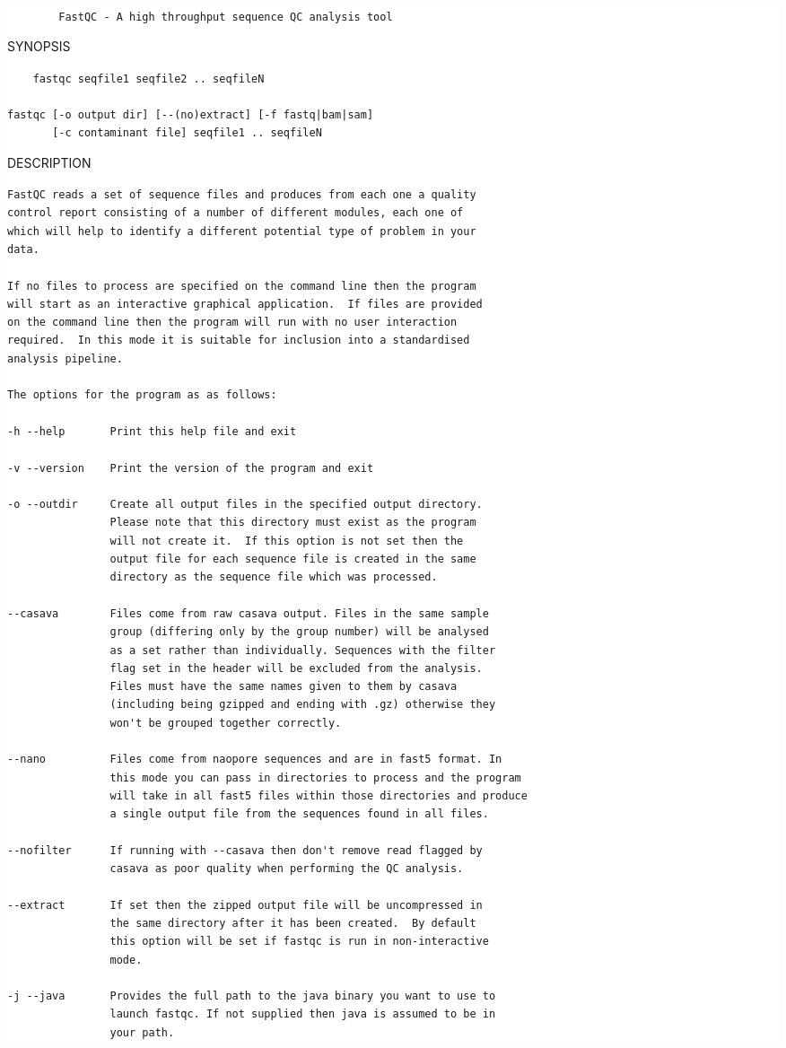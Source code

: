             FastQC - A high throughput sequence QC analysis tool

SYNOPSIS

        fastqc seqfile1 seqfile2 .. seqfileN

    fastqc [-o output dir] [--(no)extract] [-f fastq|bam|sam]
           [-c contaminant file] seqfile1 .. seqfileN

DESCRIPTION

    FastQC reads a set of sequence files and produces from each one a quality
    control report consisting of a number of different modules, each one of
    which will help to identify a different potential type of problem in your
    data.

    If no files to process are specified on the command line then the program
    will start as an interactive graphical application.  If files are provided
    on the command line then the program will run with no user interaction
    required.  In this mode it is suitable for inclusion into a standardised
    analysis pipeline.

    The options for the program as as follows:

    -h --help       Print this help file and exit

    -v --version    Print the version of the program and exit

    -o --outdir     Create all output files in the specified output directory.
                    Please note that this directory must exist as the program
                    will not create it.  If this option is not set then the
                    output file for each sequence file is created in the same
                    directory as the sequence file which was processed.

    --casava        Files come from raw casava output. Files in the same sample
                    group (differing only by the group number) will be analysed
                    as a set rather than individually. Sequences with the filter
                    flag set in the header will be excluded from the analysis.
                    Files must have the same names given to them by casava
                    (including being gzipped and ending with .gz) otherwise they
                    won't be grouped together correctly.

    --nano          Files come from naopore sequences and are in fast5 format. In
                    this mode you can pass in directories to process and the program
                    will take in all fast5 files within those directories and produce
                    a single output file from the sequences found in all files.

    --nofilter      If running with --casava then don't remove read flagged by
                    casava as poor quality when performing the QC analysis.

    --extract       If set then the zipped output file will be uncompressed in
                    the same directory after it has been created.  By default
                    this option will be set if fastqc is run in non-interactive
                    mode.

    -j --java       Provides the full path to the java binary you want to use to
                    launch fastqc. If not supplied then java is assumed to be in
                    your path.
